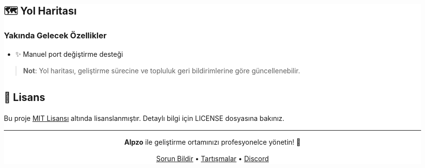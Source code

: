 ## 🗺️ Yol Haritası

### Yakında Gelecek Özellikler
- ✨ Manuel port değiştirme desteği

> **Not**: Yol haritası, geliştirme sürecine ve topluluk geri bildirimlerine göre güncellenebilir.

## 📄 Lisans

Bu proje [MIT Lisansı](LICENSE) altında lisanslanmıştır. Detaylı bilgi için LICENSE dosyasına bakınız.

---

<p align="center">
  <strong>Alpzo</strong> ile geliştirme ortamınızı profesyonelce yönetin! 🚀
</p>

<p align="center">
  <a href="https://github.com/alpzo/alpzo/issues">Sorun Bildir</a> •
  <a href="https://github.com/alpzo/alpzo/discussions">Tartışmalar</a> •
  <a href="https://discord.gg/alpzo">Discord</a>
</p>
